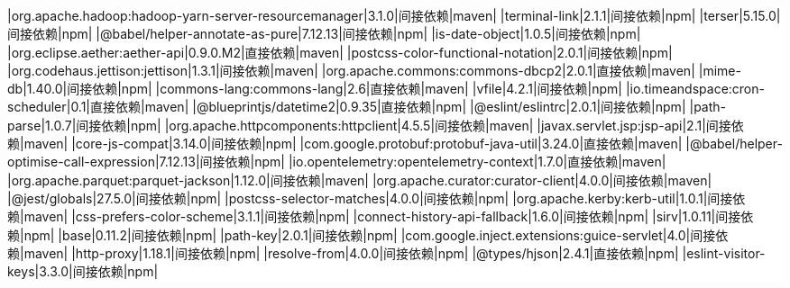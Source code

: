 |org.apache.hadoop:hadoop-yarn-server-resourcemanager|3.1.0|间接依赖|maven|
|terminal-link|2.1.1|间接依赖|npm|
|terser|5.15.0|间接依赖|npm|
|@babel/helper-annotate-as-pure|7.12.13|间接依赖|npm|
|is-date-object|1.0.5|间接依赖|npm|
|org.eclipse.aether:aether-api|0.9.0.M2|直接依赖|maven|
|postcss-color-functional-notation|2.0.1|间接依赖|npm|
|org.codehaus.jettison:jettison|1.3.1|间接依赖|maven|
|org.apache.commons:commons-dbcp2|2.0.1|直接依赖|maven|
|mime-db|1.40.0|间接依赖|npm|
|commons-lang:commons-lang|2.6|直接依赖|maven|
|vfile|4.2.1|间接依赖|npm|
|io.timeandspace:cron-scheduler|0.1|直接依赖|maven|
|@blueprintjs/datetime2|0.9.35|直接依赖|npm|
|@eslint/eslintrc|2.0.1|间接依赖|npm|
|path-parse|1.0.7|间接依赖|npm|
|org.apache.httpcomponents:httpclient|4.5.5|间接依赖|maven|
|javax.servlet.jsp:jsp-api|2.1|间接依赖|maven|
|core-js-compat|3.14.0|间接依赖|npm|
|com.google.protobuf:protobuf-java-util|3.24.0|直接依赖|maven|
|@babel/helper-optimise-call-expression|7.12.13|间接依赖|npm|
|io.opentelemetry:opentelemetry-context|1.7.0|直接依赖|maven|
|org.apache.parquet:parquet-jackson|1.12.0|间接依赖|maven|
|org.apache.curator:curator-client|4.0.0|间接依赖|maven|
|@jest/globals|27.5.0|间接依赖|npm|
|postcss-selector-matches|4.0.0|间接依赖|npm|
|org.apache.kerby:kerb-util|1.0.1|间接依赖|maven|
|css-prefers-color-scheme|3.1.1|间接依赖|npm|
|connect-history-api-fallback|1.6.0|间接依赖|npm|
|sirv|1.0.11|间接依赖|npm|
|base|0.11.2|间接依赖|npm|
|path-key|2.0.1|间接依赖|npm|
|com.google.inject.extensions:guice-servlet|4.0|间接依赖|maven|
|http-proxy|1.18.1|间接依赖|npm|
|resolve-from|4.0.0|间接依赖|npm|
|@types/hjson|2.4.1|直接依赖|npm|
|eslint-visitor-keys|3.3.0|间接依赖|npm|